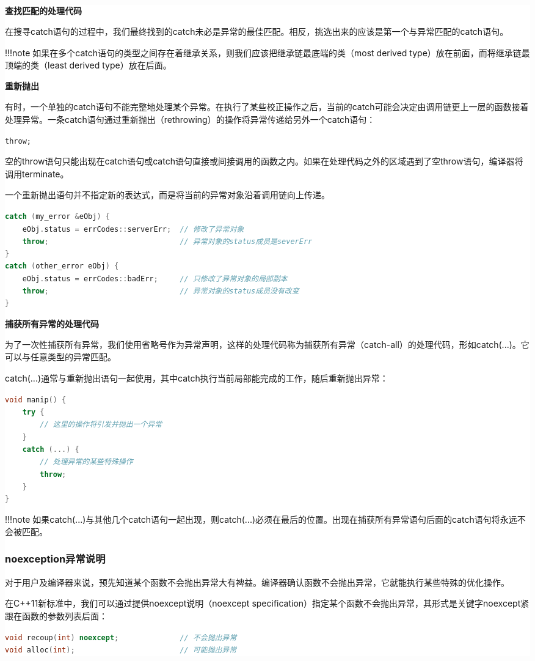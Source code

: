 **查找匹配的处理代码**

在搜寻catch语句的过程中，我们最终找到的catch未必是异常的最佳匹配。相反，挑选出来的应该是第一个与异常匹配的catch语句。

!!!note
	如果在多个catch语句的类型之间存在着继承关系，则我们应该把继承链最底端的类（most derived type）放在前面，而将继承链最顶端的类（least derived type）放在后面。

**重新抛出**

有时，一个单独的catch语句不能完整地处理某个异常。在执行了某些校正操作之后，当前的catch可能会决定由调用链更上一层的函数接着处理异常。一条catch语句通过重新抛出（rethrowing）的操作将异常传递给另外一个catch语句：

```
throw;
```

空的throw语句只能出现在catch语句或catch语句直接或间接调用的函数之内。如果在处理代码之外的区域遇到了空throw语句，编译器将调用terminate。

一个重新抛出语句并不指定新的表达式，而是将当前的异常对象沿着调用链向上传递。

```c++
catch (my_error &eObj) {
	eObj.status = errCodes::serverErr;	// 修改了异常对象
	throw;								// 异常对象的status成员是severErr
}
catch (other_error eObj) {
	eObj.status = errCodes::badErr;		// 只修改了异常对象的局部副本
	throw;								// 异常对象的status成员没有改变
}
```

**捕获所有异常的处理代码**

为了一次性捕获所有异常，我们使用省略号作为异常声明，这样的处理代码称为捕获所有异常（catch-all）的处理代码，形如catch(...)。它可以与任意类型的异常匹配。

catch(...)通常与重新抛出语句一起使用，其中catch执行当前局部能完成的工作，随后重新抛出异常：

```c++
void manip() {
	try {
		// 这里的操作将引发并抛出一个异常
	}
	catch (...) {
		// 处理异常的某些特殊操作
		throw;
	}
}
```

!!!note
	如果catch(...)与其他几个catch语句一起出现，则catch(...)必须在最后的位置。出现在捕获所有异常语句后面的catch语句将永远不会被匹配。

### noexception异常说明

对于用户及编译器来说，预先知道某个函数不会抛出异常大有裨益。编译器确认函数不会抛出异常，它就能执行某些特殊的优化操作。

在C++11新标准中，我们可以通过提供noexcept说明（noexcept specification）指定某个函数不会抛出异常，其形式是关键字noexcept紧跟在函数的参数列表后面：

```c++
void recoup(int) noexcept;				// 不会抛出异常
void alloc(int);						// 可能抛出异常
```
